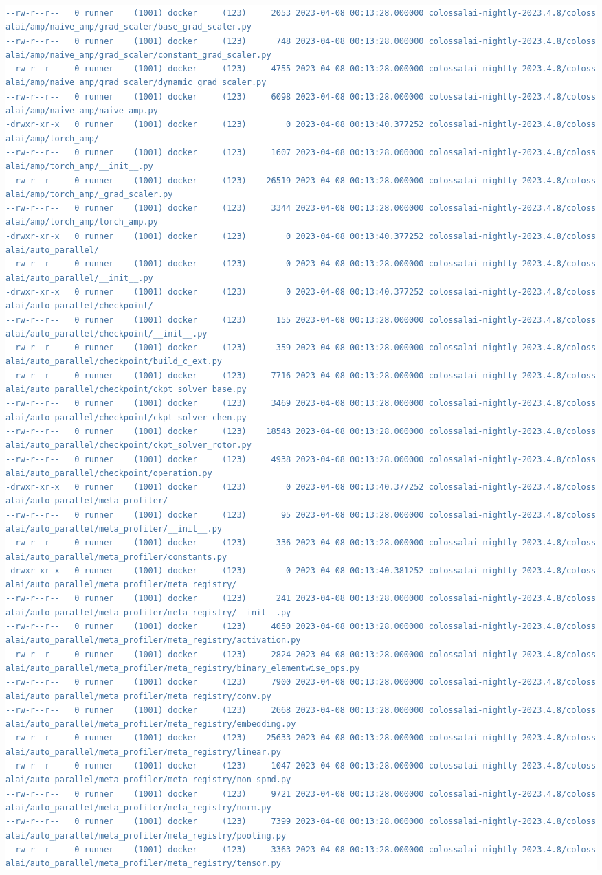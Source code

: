 ```diff
--rw-r--r--   0 runner    (1001) docker     (123)     2053 2023-04-08 00:13:28.000000 colossalai-nightly-2023.4.8/colossalai/amp/naive_amp/grad_scaler/base_grad_scaler.py
--rw-r--r--   0 runner    (1001) docker     (123)      748 2023-04-08 00:13:28.000000 colossalai-nightly-2023.4.8/colossalai/amp/naive_amp/grad_scaler/constant_grad_scaler.py
--rw-r--r--   0 runner    (1001) docker     (123)     4755 2023-04-08 00:13:28.000000 colossalai-nightly-2023.4.8/colossalai/amp/naive_amp/grad_scaler/dynamic_grad_scaler.py
--rw-r--r--   0 runner    (1001) docker     (123)     6098 2023-04-08 00:13:28.000000 colossalai-nightly-2023.4.8/colossalai/amp/naive_amp/naive_amp.py
-drwxr-xr-x   0 runner    (1001) docker     (123)        0 2023-04-08 00:13:40.377252 colossalai-nightly-2023.4.8/colossalai/amp/torch_amp/
--rw-r--r--   0 runner    (1001) docker     (123)     1607 2023-04-08 00:13:28.000000 colossalai-nightly-2023.4.8/colossalai/amp/torch_amp/__init__.py
--rw-r--r--   0 runner    (1001) docker     (123)    26519 2023-04-08 00:13:28.000000 colossalai-nightly-2023.4.8/colossalai/amp/torch_amp/_grad_scaler.py
--rw-r--r--   0 runner    (1001) docker     (123)     3344 2023-04-08 00:13:28.000000 colossalai-nightly-2023.4.8/colossalai/amp/torch_amp/torch_amp.py
-drwxr-xr-x   0 runner    (1001) docker     (123)        0 2023-04-08 00:13:40.377252 colossalai-nightly-2023.4.8/colossalai/auto_parallel/
--rw-r--r--   0 runner    (1001) docker     (123)        0 2023-04-08 00:13:28.000000 colossalai-nightly-2023.4.8/colossalai/auto_parallel/__init__.py
-drwxr-xr-x   0 runner    (1001) docker     (123)        0 2023-04-08 00:13:40.377252 colossalai-nightly-2023.4.8/colossalai/auto_parallel/checkpoint/
--rw-r--r--   0 runner    (1001) docker     (123)      155 2023-04-08 00:13:28.000000 colossalai-nightly-2023.4.8/colossalai/auto_parallel/checkpoint/__init__.py
--rw-r--r--   0 runner    (1001) docker     (123)      359 2023-04-08 00:13:28.000000 colossalai-nightly-2023.4.8/colossalai/auto_parallel/checkpoint/build_c_ext.py
--rw-r--r--   0 runner    (1001) docker     (123)     7716 2023-04-08 00:13:28.000000 colossalai-nightly-2023.4.8/colossalai/auto_parallel/checkpoint/ckpt_solver_base.py
--rw-r--r--   0 runner    (1001) docker     (123)     3469 2023-04-08 00:13:28.000000 colossalai-nightly-2023.4.8/colossalai/auto_parallel/checkpoint/ckpt_solver_chen.py
--rw-r--r--   0 runner    (1001) docker     (123)    18543 2023-04-08 00:13:28.000000 colossalai-nightly-2023.4.8/colossalai/auto_parallel/checkpoint/ckpt_solver_rotor.py
--rw-r--r--   0 runner    (1001) docker     (123)     4938 2023-04-08 00:13:28.000000 colossalai-nightly-2023.4.8/colossalai/auto_parallel/checkpoint/operation.py
-drwxr-xr-x   0 runner    (1001) docker     (123)        0 2023-04-08 00:13:40.377252 colossalai-nightly-2023.4.8/colossalai/auto_parallel/meta_profiler/
--rw-r--r--   0 runner    (1001) docker     (123)       95 2023-04-08 00:13:28.000000 colossalai-nightly-2023.4.8/colossalai/auto_parallel/meta_profiler/__init__.py
--rw-r--r--   0 runner    (1001) docker     (123)      336 2023-04-08 00:13:28.000000 colossalai-nightly-2023.4.8/colossalai/auto_parallel/meta_profiler/constants.py
-drwxr-xr-x   0 runner    (1001) docker     (123)        0 2023-04-08 00:13:40.381252 colossalai-nightly-2023.4.8/colossalai/auto_parallel/meta_profiler/meta_registry/
--rw-r--r--   0 runner    (1001) docker     (123)      241 2023-04-08 00:13:28.000000 colossalai-nightly-2023.4.8/colossalai/auto_parallel/meta_profiler/meta_registry/__init__.py
--rw-r--r--   0 runner    (1001) docker     (123)     4050 2023-04-08 00:13:28.000000 colossalai-nightly-2023.4.8/colossalai/auto_parallel/meta_profiler/meta_registry/activation.py
--rw-r--r--   0 runner    (1001) docker     (123)     2824 2023-04-08 00:13:28.000000 colossalai-nightly-2023.4.8/colossalai/auto_parallel/meta_profiler/meta_registry/binary_elementwise_ops.py
--rw-r--r--   0 runner    (1001) docker     (123)     7900 2023-04-08 00:13:28.000000 colossalai-nightly-2023.4.8/colossalai/auto_parallel/meta_profiler/meta_registry/conv.py
--rw-r--r--   0 runner    (1001) docker     (123)     2668 2023-04-08 00:13:28.000000 colossalai-nightly-2023.4.8/colossalai/auto_parallel/meta_profiler/meta_registry/embedding.py
--rw-r--r--   0 runner    (1001) docker     (123)    25633 2023-04-08 00:13:28.000000 colossalai-nightly-2023.4.8/colossalai/auto_parallel/meta_profiler/meta_registry/linear.py
--rw-r--r--   0 runner    (1001) docker     (123)     1047 2023-04-08 00:13:28.000000 colossalai-nightly-2023.4.8/colossalai/auto_parallel/meta_profiler/meta_registry/non_spmd.py
--rw-r--r--   0 runner    (1001) docker     (123)     9721 2023-04-08 00:13:28.000000 colossalai-nightly-2023.4.8/colossalai/auto_parallel/meta_profiler/meta_registry/norm.py
--rw-r--r--   0 runner    (1001) docker     (123)     7399 2023-04-08 00:13:28.000000 colossalai-nightly-2023.4.8/colossalai/auto_parallel/meta_profiler/meta_registry/pooling.py
--rw-r--r--   0 runner    (1001) docker     (123)     3363 2023-04-08 00:13:28.000000 colossalai-nightly-2023.4.8/colossalai/auto_parallel/meta_profiler/meta_registry/tensor.py
```